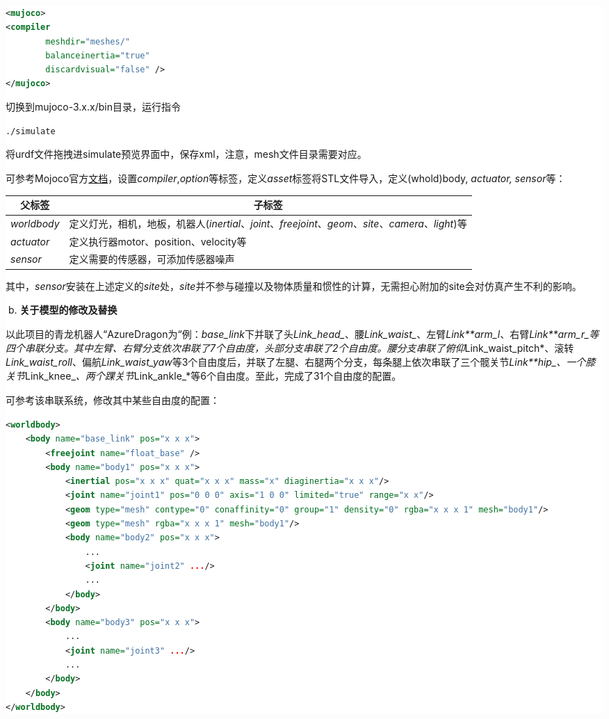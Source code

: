 ```XML
<mujoco>
<compiler
        meshdir="meshes/"
        balanceinertia="true"
        discardvisual="false" />
</mujoco>
```

切换到mujoco-3.x.x/bin目录，运行指令

```Bash
./simulate
```

将urdf文件拖拽进simulate预览界面中，保存xml，注意，mesh文件目录需要对应。

可参考Mojoco官方[文档](https://mujoco.readthedocs.io/en/stable/XMLreference.html)，设置*compiler*,*option*等标签，定义*asset*标签将STL文件导入，定义(whold)body, *actuator, sensor*等：

| 父标签      | 子标签                                                       |
| ----------- | ------------------------------------------------------------ |
| *worldbody* | 定义灯光，相机，地板，机器人(*inertial*、*joint*、*freejoint*、*geom*、*site*、*camera*、*light*)等 |
| *actuator*  | 定义执行器motor、position、velocity等                        |
| *sensor*    | 定义需要的传感器，可添加传感器噪声                           |

其中，*sensor*安装在上述定义的*site*处，*site*并不参与碰撞以及物体质量和惯性的计算，无需担心附加的site会对仿真产生不利的影响。

​ b. **关于模型的修改及替换**

以此项目的青龙机器人“AzureDragon为“例：*base_link*下并联了头*Link_head_*、腰*Link_waist_*、左臂*Link**arm_l*、右臂*Link**arm_r_等四个串联分支。其中左臂、右臂分支依次串联了7个自由度，头部分支串联了2个自由度。腰分支串联了俯仰*Link_waist_pitch*、滚转*Link_waist_roll*、偏航*Link_waist_yaw*等3个自由度后，并联了左腿、右腿两个分支，每条腿上依次串联了三个髋关节*Link**hip_、一个膝关节*Link_knee_*、两个踝关节*Link_ankle_*等6个自由度。至此，完成了31个自由度的配置。

可参考该串联系统，修改其中某些自由度的配置：

```XML
<worldbody>
    <body name="base_link" pos="x x x">
        <freejoint name="float_base" />
        <body name="body1" pos="x x x">
            <inertial pos="x x x" quat="x x x" mass="x" diaginertia="x x x"/>
            <joint name="joint1" pos="0 0 0" axis="1 0 0" limited="true" range="x x"/>
            <geom type="mesh" contype="0" conaffinity="0" group="1" density="0" rgba="x x x 1" mesh="body1"/>
            <geom type="mesh" rgba="x x x 1" mesh="body1"/>
            <body name="body2" pos="x x x">
                ...
                <joint name="joint2" .../>
                ...
            </body>
        </body>
        <body name="body3" pos="x x x">
            ...
            <joint name="joint3" .../>
            ...
        </body>
    </body>
</worldbody>
```
